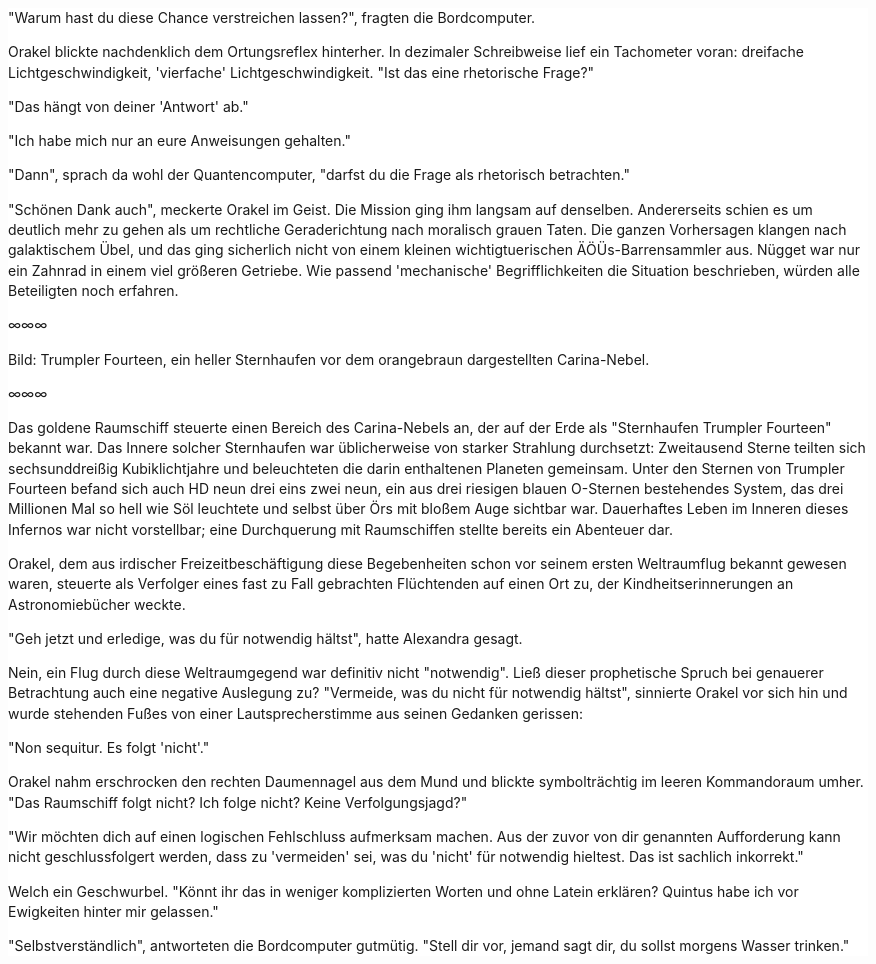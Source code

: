 "Warum hast du diese Chance verstreichen lassen?", fragten die Bordcomputer.

Orakel blickte nachdenklich dem Ortungsreflex hinterher. In dezimaler Schreibweise lief ein Tachometer voran: dreifache Lichtgeschwindigkeit, 'vierfache' Lichtgeschwindigkeit. "Ist das eine rhetorische Frage?"

"Das hängt von deiner 'Antwort' ab."

"Ich habe mich nur an eure Anweisungen gehalten."

"Dann", sprach da wohl der Quantencomputer, "darfst du die Frage als rhetorisch betrachten."

"Schönen Dank auch", meckerte Orakel im Geist. Die Mission ging ihm langsam auf denselben. Andererseits schien es um deutlich mehr zu gehen als um rechtliche Geraderichtung nach moralisch grauen Taten. Die ganzen Vorhersagen klangen nach galaktischem Übel, und das ging sicherlich nicht von einem kleinen wichtigtuerischen ÄÖÜs-Barrensammler aus. Nügget war nur ein Zahnrad in einem viel größeren Getriebe. Wie passend 'mechanische' Begrifflichkeiten die Situation beschrieben, würden alle Beteiligten noch erfahren.

∞∞∞

Bild: Trumpler Fourteen, ein heller Sternhaufen vor dem orangebraun dargestellten Carina-Nebel.

∞∞∞

Das goldene Raumschiff steuerte einen Bereich des Carina-Nebels an, der auf der Erde als "Sternhaufen Trumpler Fourteen" bekannt war. Das Innere solcher Sternhaufen war üblicherweise von starker Strahlung durchsetzt: Zweitausend Sterne teilten sich sechsunddreißig Kubiklichtjahre und beleuchteten die darin enthaltenen Planeten gemeinsam. Unter den Sternen von Trumpler Fourteen befand sich auch HD neun drei eins zwei neun, ein aus drei riesigen blauen O-Sternen bestehendes System, das drei Millionen Mal so hell wie Söl leuchtete und selbst über Örs mit bloßem Auge sichtbar war. Dauerhaftes Leben im Inneren dieses Infernos war nicht vorstellbar; eine Durchquerung mit Raumschiffen stellte bereits ein Abenteuer dar.

Orakel, dem aus irdischer Freizeitbeschäftigung diese Begebenheiten schon vor seinem ersten Weltraumflug bekannt gewesen waren, steuerte als Verfolger eines fast zu Fall gebrachten Flüchtenden auf einen Ort zu, der Kindheitserinnerungen an Astronomiebücher weckte.

"Geh jetzt und erledige, was du für notwendig hältst", hatte Alexandra gesagt.

Nein, ein Flug durch diese Weltraumgegend war definitiv nicht "notwendig". Ließ dieser prophetische Spruch bei genauerer Betrachtung auch eine negative Auslegung zu? "Vermeide, was du nicht für notwendig hältst", sinnierte Orakel vor sich hin und wurde stehenden Fußes von einer Lautsprecherstimme aus seinen Gedanken gerissen:

"Non sequitur. Es folgt 'nicht'."

Orakel nahm erschrocken den rechten Daumennagel aus dem Mund und blickte symbolträchtig im leeren Kommandoraum umher. "Das Raumschiff folgt nicht? Ich folge nicht? Keine Verfolgungsjagd?"

"Wir möchten dich auf einen logischen Fehlschluss aufmerksam machen. Aus der zuvor von dir genannten Aufforderung kann nicht geschlussfolgert werden, dass zu 'vermeiden' sei, was du 'nicht' für notwendig hieltest. Das ist sachlich inkorrekt."

Welch ein Geschwurbel. "Könnt ihr das in weniger komplizierten Worten und ohne Latein erklären? Quintus habe ich vor Ewigkeiten hinter mir gelassen."

"Selbstverständlich", antworteten die Bordcomputer gutmütig. "Stell dir vor, jemand sagt dir, du sollst morgens Wasser trinken."
